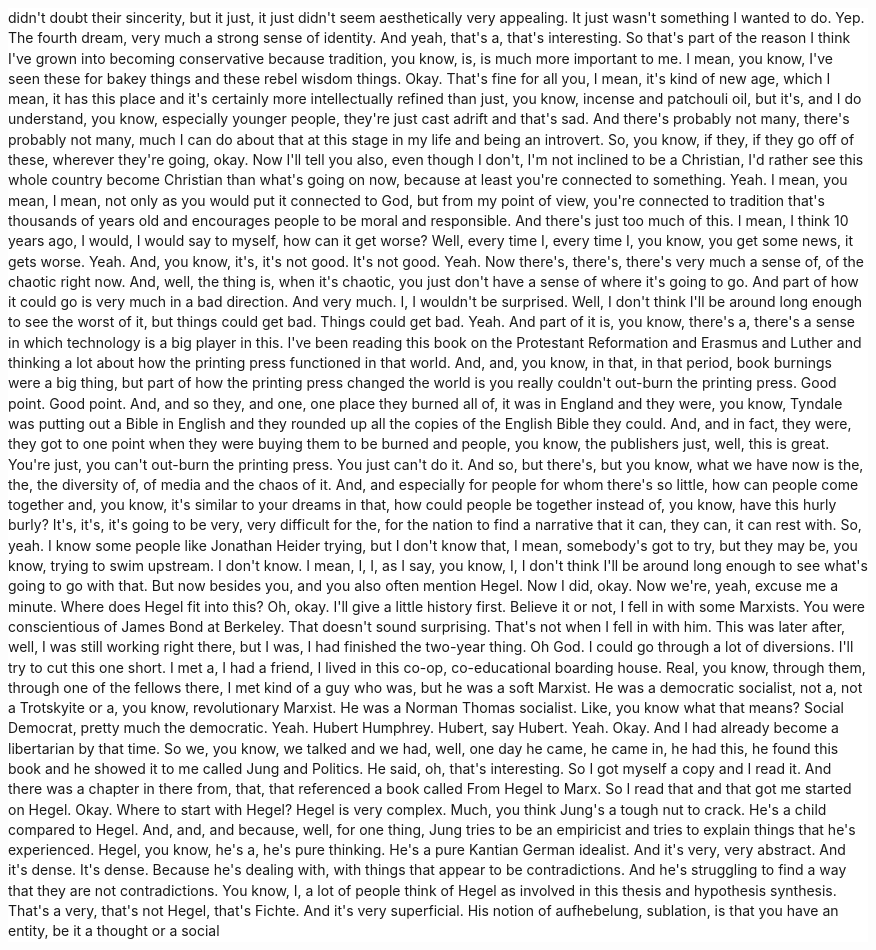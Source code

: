 didn't doubt their sincerity, but it just, it just didn't seem aesthetically very appealing. It just wasn't something I wanted to do. Yep. The fourth dream, very much a strong sense of identity. And yeah, that's a, that's interesting. So that's part of the reason I think I've grown into becoming conservative because tradition, you know, is, is much more important to me. I mean, you know, I've seen these for bakey things and these rebel wisdom things. Okay. That's fine for all you, I mean, it's kind of new age, which I mean, it has this place and it's certainly more intellectually refined than just, you know, incense and patchouli oil, but it's, and I do understand, you know, especially younger people, they're just cast adrift and that's sad. And there's probably not many, there's probably not many, much I can do about that at this stage in my life and being an introvert. So, you know, if they, if they go off of these, wherever they're going, okay. Now I'll tell you also, even though I don't, I'm not inclined to be a Christian, I'd rather see this whole country become Christian than what's going on now, because at least you're connected to something. Yeah. I mean, you mean, I mean, not only as you would put it connected to God, but from my point of view, you're connected to tradition that's thousands of years old and encourages people to be moral and responsible. And there's just too much of this. I mean, I think 10 years ago, I would, I would say to myself, how can it get worse? Well, every time I, every time I, you know, you get some news, it gets worse. Yeah. And, you know, it's, it's not good. It's not good. Yeah. Now there's, there's, there's very much a sense of, of the chaotic right now. And, well, the thing is, when it's chaotic, you just don't have a sense of where it's going to go. And part of how it could go is very much in a bad direction. And very much. I, I wouldn't be surprised. Well, I don't think I'll be around long enough to see the worst of it, but things could get bad. Things could get bad. Yeah. And part of it is, you know, there's a, there's a sense in which technology is a big player in this. I've been reading this book on the Protestant Reformation and Erasmus and Luther and thinking a lot about how the printing press functioned in that world. And, and, you know, in that, in that period, book burnings were a big thing, but part of how the printing press changed the world is you really couldn't out-burn the printing press. Good point. Good point. And, and so they, and one, one place they burned all of, it was in England and they were, you know, Tyndale was putting out a Bible in English and they rounded up all the copies of the English Bible they could. And, and in fact, they were, they got to one point when they were buying them to be burned and people, you know, the publishers just, well, this is great. You're just, you can't out-burn the printing press. You just can't do it. And so, but there's, but you know, what we have now is the, the, the diversity of, of media and the chaos of it. And, and especially for people for whom there's so little, how can people come together and, you know, it's similar to your dreams in that, how could people be together instead of, you know, have this hurly burly? It's, it's, it's going to be very, very difficult for the, for the nation to find a narrative that it can, they can, it can rest with. So, yeah. I know some people like Jonathan Heider trying, but I don't know that, I mean, somebody's got to try, but they may be, you know, trying to swim upstream. I don't know. I mean, I, I, as I say, you know, I, I don't think I'll be around long enough to see what's going to go with that. But now besides you, and you also often mention Hegel. Now I did, okay. Now we're, yeah, excuse me a minute. Where does Hegel fit into this? Oh, okay. I'll give a little history first. Believe it or not, I fell in with some Marxists. You were conscientious of James Bond at Berkeley. That doesn't sound surprising. That's not when I fell in with him. This was later after, well, I was still working right there, but I was, I had finished the two-year thing. Oh God. I could go through a lot of diversions. I'll try to cut this one short. I met a, I had a friend, I lived in this co-op, co-educational boarding house. Real, you know, through them, through one of the fellows there, I met kind of a guy who was, but he was a soft Marxist. He was a democratic socialist, not a, not a Trotskyite or a, you know, revolutionary Marxist. He was a Norman Thomas socialist. Like, you know what that means? Social Democrat, pretty much the democratic. Yeah. Hubert Humphrey. Hubert, say Hubert. Yeah. Okay. And I had already become a libertarian by that time. So we, you know, we talked and we had, well, one day he came, he came in, he had this, he found this book and he showed it to me called Jung and Politics. He said, oh, that's interesting. So I got myself a copy and I read it. And there was a chapter in there from, that, that referenced a book called From Hegel to Marx. So I read that and that got me started on Hegel. Okay. Where to start with Hegel? Hegel is very complex. Much, you think Jung's a tough nut to crack. He's a child compared to Hegel. And, and, and because, well, for one thing, Jung tries to be an empiricist and tries to explain things that he's experienced. Hegel, you know, he's a, he's pure thinking. He's a pure Kantian German idealist. And it's very, very abstract. And it's dense. It's dense. Because he's dealing with, with things that appear to be contradictions. And he's struggling to find a way that they are not contradictions. You know, I, a lot of people think of Hegel as involved in this thesis and hypothesis synthesis. That's a very, that's not Hegel, that's Fichte. And it's very superficial. His notion of aufhebelung, sublation, is that you have an entity, be it a thought or a social